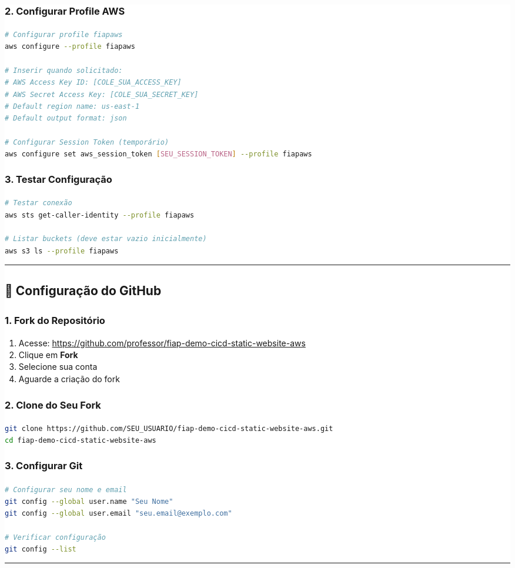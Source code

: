 ### 2. Configurar Profile AWS
```bash
# Configurar profile fiapaws
aws configure --profile fiapaws

# Inserir quando solicitado:
# AWS Access Key ID: [COLE_SUA_ACCESS_KEY]
# AWS Secret Access Key: [COLE_SUA_SECRET_KEY]
# Default region name: us-east-1
# Default output format: json

# Configurar Session Token (temporário)
aws configure set aws_session_token [SEU_SESSION_TOKEN] --profile fiapaws
```

### 3. Testar Configuração
```bash
# Testar conexão
aws sts get-caller-identity --profile fiapaws

# Listar buckets (deve estar vazio inicialmente)
aws s3 ls --profile fiapaws
```

---

## 🎯 Configuração do GitHub

### 1. Fork do Repositório
1. Acesse: https://github.com/professor/fiap-demo-cicd-static-website-aws
2. Clique em **Fork**
3. Selecione sua conta
4. Aguarde a criação do fork

### 2. Clone do Seu Fork
```bash
git clone https://github.com/SEU_USUARIO/fiap-demo-cicd-static-website-aws.git
cd fiap-demo-cicd-static-website-aws
```

### 3. Configurar Git
```bash
# Configurar seu nome e email
git config --global user.name "Seu Nome"
git config --global user.email "seu.email@exemplo.com"

# Verificar configuração
git config --list
```

---

